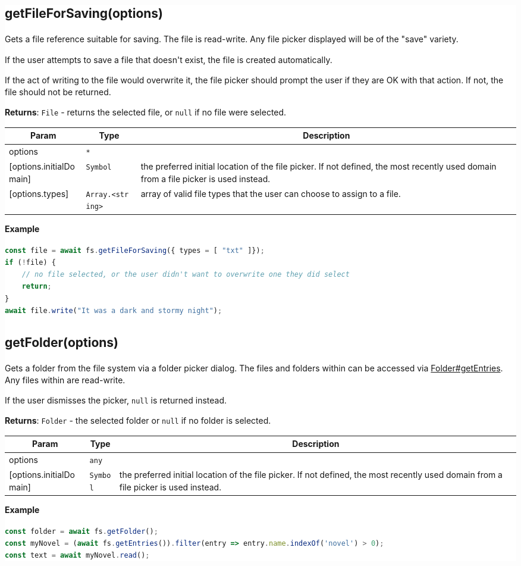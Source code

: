 
<a name="module-storage-filesystemprovider-getfileforsaving" id="module-storage-filesystemprovider-getfileforsaving"></a>

## getFileForSaving(options)
Gets a file reference suitable for saving. The file is read-write. Any
file picker displayed will be of the "save" variety.

If the user attempts to save a file that doesn't exist, the file is
created automatically.

If the act of writing to the file would overwrite it, the file picker
should prompt the user if they are OK with that action. If not, the file
should not be returned.

**Returns**: `File` - returns the selected file, or `null` if no file were selected.  

| Param | Type | Description |
| --- | --- | --- |
| options | `*` |  |
| [options.initialDomain] | `Symbol` | the preferred initial location of the file picker. If not defined, the most recently used domain from a file picker is used instead. |
| [options.types] | `Array.<string>` | array of valid file types that the user can choose to assign to a file. |

**Example**  
```js
const file = await fs.getFileForSaving({ types = [ "txt" ]});
if (!file) {
    // no file selected, or the user didn't want to overwrite one they did select
    return;
}
await file.write("It was a dark and stormy night");
```


<a name="module-storage-filesystemprovider-getfolder" id="module-storage-filesystemprovider-getfolder"></a>

## getFolder(options)
Gets a folder from the file system via a folder picker dialog. The files
and folders within can be accessed via [Folder#getEntries](Folder#getEntries). Any
files within are read-write.

If the user dismisses the picker, `null` is returned instead.

**Returns**: `Folder` - the selected folder or `null` if no folder is selected.  

| Param | Type | Description |
| --- | --- | --- |
| options | `any` |  |
| [options.initialDomain] | `Symbol` | the preferred initial location of the file picker. If not defined, the most recently used domain from a file picker is used instead. |

**Example**  
```js
const folder = await fs.getFolder();
const myNovel = (await fs.getEntries()).filter(entry => entry.name.indexOf('novel') > 0);
const text = await myNovel.read();
```
